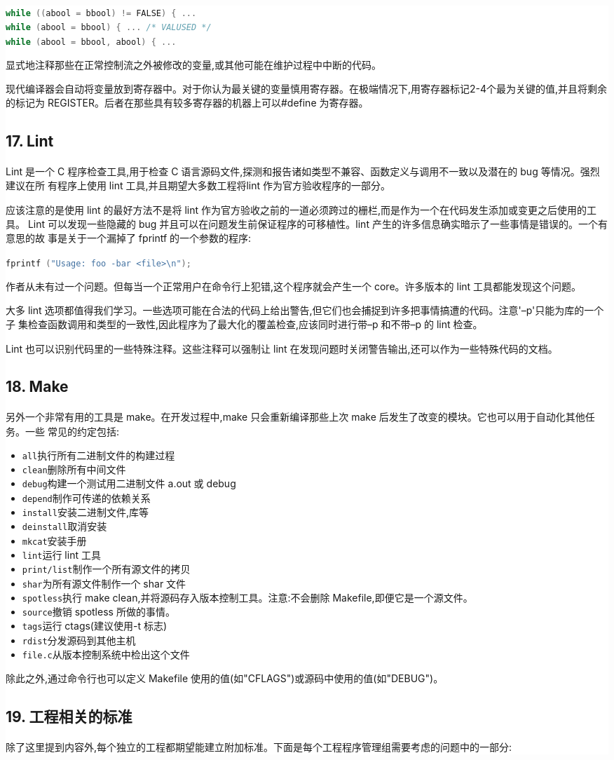 ```c
while ((abool = bbool) != FALSE) { ...
while (abool = bbool) { ... /* VALUSED */
while (abool = bbool, abool) { ...
```

显式地注释那些在正常控制流之外被修改的变量,或其他可能在维护过程中中断的代码。

现代编译器会自动将变量放到寄存器中。对于你认为最关键的变量慎用寄存器。在极端情况下,用寄存器标记2-4个最为关键的值,并且将剩余的标记为 REGISTER。后者在那些具有较多寄存器的机器上可以#define 为寄存器。

## 17. Lint

Lint 是一个 C 程序检查工具,用于检查 C 语言源码文件,探测和报告诸如类型不兼容、函数定义与调用不一致以及潜在的 bug 等情况。强烈建议在所 有程序上使用 lint 工具,并且期望大多数工程将lint 作为官方验收程序的一部分。

应该注意的是使用 lint 的最好方法不是将 lint 作为官方验收之前的一道必须跨过的栅栏,而是作为一个在代码发生添加或变更之后使用的工具。 Lint 可以发现一些隐藏的 bug 并且可以在问题发生前保证程序的可移植性。lint 产生的许多信息确实暗示了一些事情是错误的。一个有意思的故 事是关于一个漏掉了 fprintf 的一个参数的程序:

```c
fprintf ("Usage: foo -bar <file>\n");
```

作者从未有过一个问题。但每当一个正常用户在命令行上犯错,这个程序就会产生一个 core。许多版本的 lint 工具都能发现这个问题。

大多 lint 选项都值得我们学习。一些选项可能在合法的代码上给出警告,但它们也会捕捉到许多把事情搞遭的代码。注意'–p'只能为库的一个子 集检查函数调用和类型的一致性,因此程序为了最大化的覆盖检查,应该同时进行带–p 和不带–p 的 lint 检查。

Lint 也可以识别代码里的一些特殊注释。这些注释可以强制让 lint 在发现问题时关闭警告输出,还可以作为一些特殊代码的文档。

## 18. Make

另外一个非常有用的工具是 make。在开发过程中,make 只会重新编译那些上次 make 后发生了改变的模块。它也可以用于自动化其他任务。一些 常见的约定包括:

* `all`执行所有二进制文件的构建过程
* `clean`删除所有中间文件
* `debug`构建一个测试用二进制文件 a.out 或 debug
* `depend`制作可传递的依赖关系
* `install`安装二进制文件,库等
* `deinstall`取消安装
* `mkcat`安装手册
* `lint`运行 lint 工具
* `print/list`制作一个所有源文件的拷贝
* `shar`为所有源文件制作一个 shar 文件
* `spotless`执行 make clean,并将源码存入版本控制工具。注意:不会删除 Makefile,即便它是一个源文件。
* `source`撤销 spotless 所做的事情。
* `tags`运行 ctags(建议使用-t 标志)
* `rdist`分发源码到其他主机
* `file.c`从版本控制系统中检出这个文件

除此之外,通过命令行也可以定义 Makefile 使用的值(如"CFLAGS")或源码中使用的值(如"DEBUG")。

## 19. 工程相关的标准

除了这里提到内容外,每个独立的工程都期望能建立附加标准。下面是每个工程程序管理组需要考虑的问题中的一部分:
